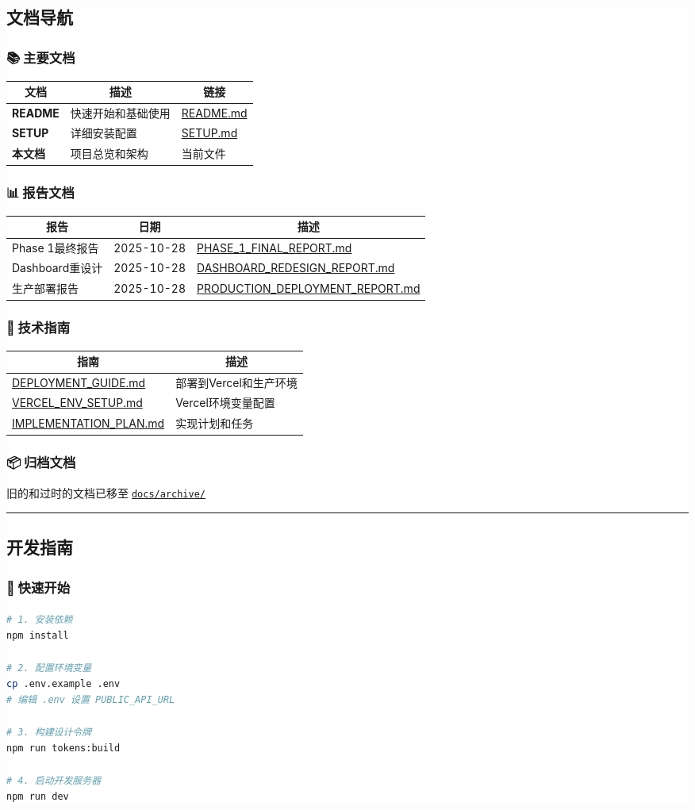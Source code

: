 ## 文档导航

### 📚 主要文档

| 文档 | 描述 | 链接 |
|------|------|------|
| **README** | 快速开始和基础使用 | [README.md](README.md) |
| **SETUP** | 详细安装配置 | [SETUP.md](SETUP.md) |
| **本文档** | 项目总览和架构 | 当前文件 |

### 📊 报告文档

| 报告 | 日期 | 描述 |
|------|------|------|
| Phase 1最终报告 | 2025-10-28 | [PHASE_1_FINAL_REPORT.md](docs/reports/PHASE_1_FINAL_REPORT.md) |
| Dashboard重设计 | 2025-10-28 | [DASHBOARD_REDESIGN_REPORT.md](docs/reports/DASHBOARD_REDESIGN_REPORT.md) |
| 生产部署报告 | 2025-10-28 | [PRODUCTION_DEPLOYMENT_REPORT.md](docs/reports/PRODUCTION_DEPLOYMENT_REPORT.md) |

### 🔧 技术指南

| 指南 | 描述 |
|------|------|
| [DEPLOYMENT_GUIDE.md](docs/DEPLOYMENT_GUIDE.md) | 部署到Vercel和生产环境 |
| [VERCEL_ENV_SETUP.md](docs/VERCEL_ENV_SETUP.md) | Vercel环境变量配置 |
| [IMPLEMENTATION_PLAN.md](docs/IMPLEMENTATION_PLAN.md) | 实现计划和任务 |

### 📦 归档文档

旧的和过时的文档已移至 [`docs/archive/`](docs/archive/)

---

## 开发指南

### 🚀 快速开始

```bash
# 1. 安装依赖
npm install

# 2. 配置环境变量
cp .env.example .env
# 编辑 .env 设置 PUBLIC_API_URL

# 3. 构建设计令牌
npm run tokens:build

# 4. 启动开发服务器
npm run dev
```
